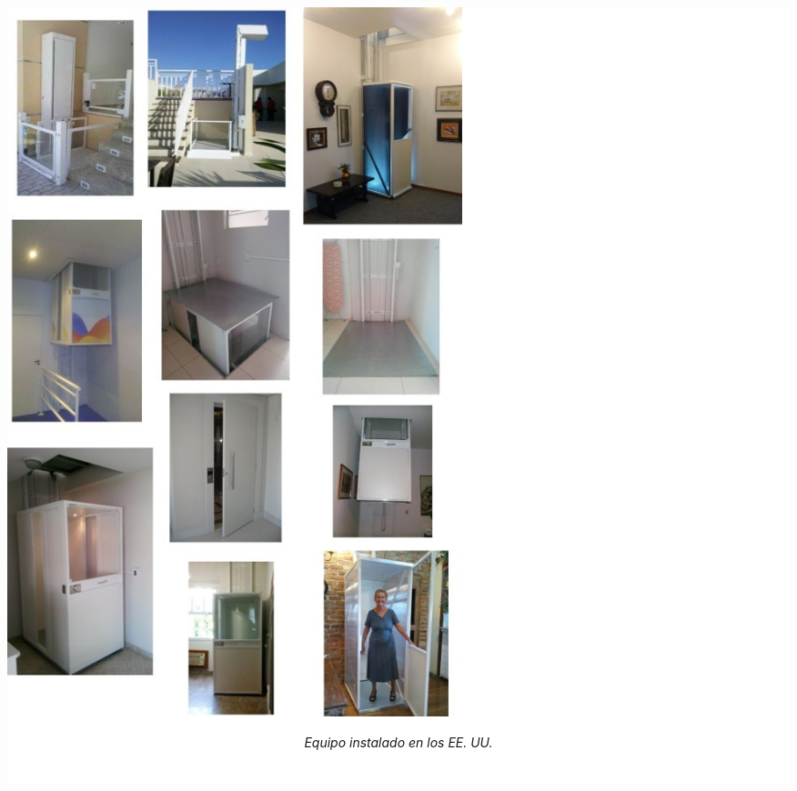 <img src="img/clientes-compilation.jpg" width="500">
</p>

<p align="center">
<em> Equipo instalado en los EE. UU. </em>
</p>

<br>
